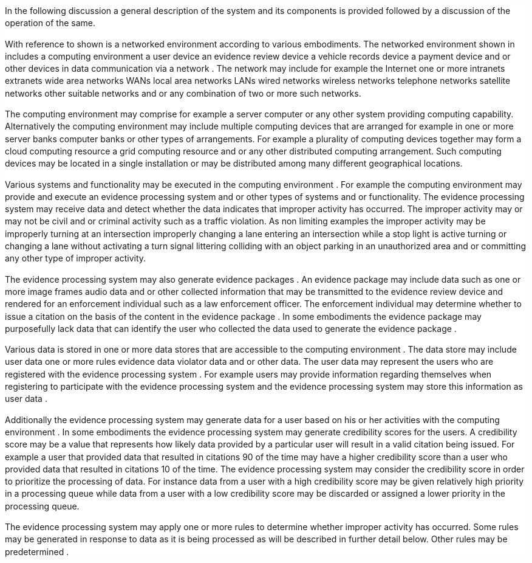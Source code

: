 In the following discussion a general description of the system and its components is provided followed by a discussion of the operation of the same.

With reference to shown is a networked environment according to various embodiments. The networked environment shown in includes a computing environment a user device an evidence review device a vehicle records device a payment device and or other devices in data communication via a network . The network may include for example the Internet one or more intranets extranets wide area networks WANs local area networks LANs wired networks wireless networks telephone networks satellite networks other suitable networks and or any combination of two or more such networks.

The computing environment may comprise for example a server computer or any other system providing computing capability. Alternatively the computing environment may include multiple computing devices that are arranged for example in one or more server banks computer banks or other types of arrangements. For example a plurality of computing devices together may form a cloud computing resource a grid computing resource and or any other distributed computing arrangement. Such computing devices may be located in a single installation or may be distributed among many different geographical locations.

Various systems and functionality may be executed in the computing environment . For example the computing environment may provide and execute an evidence processing system and or other types of systems and or functionality. The evidence processing system may receive data and detect whether the data indicates that improper activity has occurred. The improper activity may or may not be civil and or criminal activity such as a traffic violation. As non limiting examples the improper activity may be improperly turning at an intersection improperly changing a lane entering an intersection while a stop light is active turning or changing a lane without activating a turn signal littering colliding with an object parking in an unauthorized area and or committing any other type of improper activity.

The evidence processing system may also generate evidence packages . An evidence package may include data such as one or more image frames audio data and or other collected information that may be transmitted to the evidence review device and rendered for an enforcement individual such as a law enforcement officer. The enforcement individual may determine whether to issue a citation on the basis of the content in the evidence package . In some embodiments the evidence package may purposefully lack data that can identify the user who collected the data used to generate the evidence package .

Various data is stored in one or more data stores that are accessible to the computing environment . The data store may include user data one or more rules evidence data violator data and or other data. The user data may represent the users who are registered with the evidence processing system . For example users may provide information regarding themselves when registering to participate with the evidence processing system and the evidence processing system may store this information as user data .

Additionally the evidence processing system may generate data for a user based on his or her activities with the computing environment . In some embodiments the evidence processing system may generate credibility scores for the users. A credibility score may be a value that represents how likely data provided by a particular user will result in a valid citation being issued. For example a user that provided data that resulted in citations 90 of the time may have a higher credibility score than a user who provided data that resulted in citations 10 of the time. The evidence processing system may consider the credibility score in order to prioritize the processing of data. For instance data from a user with a high credibility score may be given relatively high priority in a processing queue while data from a user with a low credibility score may be discarded or assigned a lower priority in the processing queue.

The evidence processing system may apply one or more rules to determine whether improper activity has occurred. Some rules may be generated in response to data as it is being processed as will be described in further detail below. Other rules may be predetermined .
